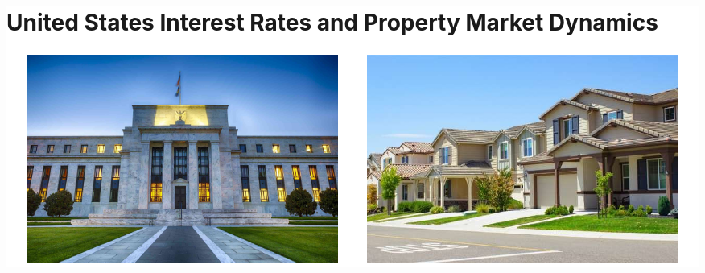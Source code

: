# **United States Interest Rates and Property Market Dynamics**
<p align="center">
  <img alt="left" src="./Images/FedRes.jpg" width="45%">
&nbsp; &nbsp; &nbsp; &nbsp;
  <img alt="right" src="./Images/House.jpg" width="45%">
</p>
